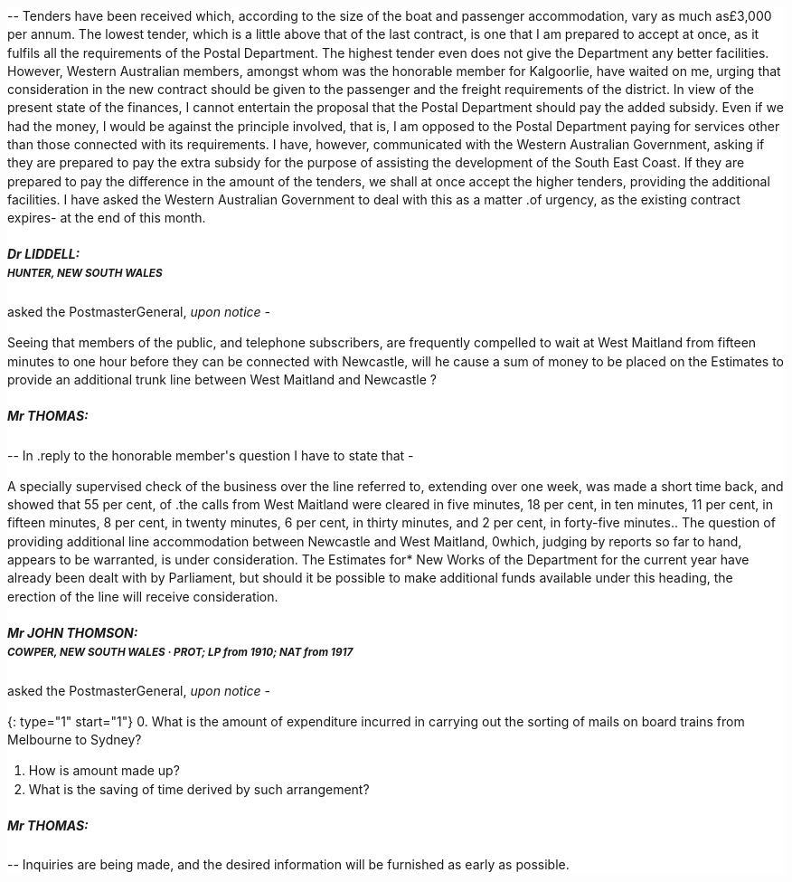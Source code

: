 -- Tenders have been received which, according to the size of the boat and passenger accommodation, vary as much as£3,000 per annum. The lowest tender, which is a little above that of the last contract, is one that I am prepared to accept at once, as it fulfils all the requirements of the Postal Department. The highest tender even does not give the Department any better facilities. However, Western Australian members, amongst whom was the honorable member for Kalgoorlie, have waited on me, urging that consideration in the new contract should  be given to the passenger and the freight requirements of the district. In view of the present state of the finances, I cannot entertain the proposal that the Postal Department should pay the added subsidy. Even if we had the money, I would be against the principle involved, that is, I am opposed to the Postal Department paying for services other  than those connected with its requirements. I have, however, communicated with the Western Australian Government, asking if they are prepared to pay the extra subsidy for the purpose of assisting the development of the South East Coast. If they are prepared to pay the difference in the amount of the tenders, we shall at once accept the higher tenders, providing the additional facilities. I have asked the Western Australian Government to deal with this as a matter .of urgency, as the existing contract expires- at the end of this month. 

##### Dr LIDDELL:<br><small class="text-muted">HUNTER, NEW SOUTH WALES</small>

asked the PostmasterGeneral,  *upon*  *notice -* 

Seeing that members of the public, and telephone subscribers, are frequently compelled to wait at West Maitland from fifteen minutes to one hour before they can be connected with Newcastle, will he cause a sum of money to be placed on the Estimates to provide an additional trunk line between West Maitland and Newcastle ? 

##### Mr THOMAS:

-- In .reply to the honorable member's question I have to state that - 

A specially supervised check of the business over the line referred to, extending over one week, was made a short time back, and showed that 55 per cent, of .the calls from West Maitland were cleared in five minutes, 18 per cent, in ten minutes, 11 per cent, in fifteen minutes, 8 per cent, in twenty minutes, 6 per cent, in thirty minutes, and 2 per cent, in forty-five minutes.. The question of providing additional line accommodation between Newcastle and West Maitland, 0which, judging by reports so far to hand, appears to be warranted, is under consideration. The Estimates for* New Works of the Department for the current year have already been dealt with by Parliament, but should it be possible to make additional funds available under this heading, the erection of the line will receive consideration. 

##### Mr JOHN THOMSON:<br><small class="text-muted">COWPER, NEW SOUTH WALES &middot; PROT; LP from 1910; NAT from 1917</small>

asked the PostmasterGeneral,  *upon notice -* 

{: type="1" start="1"}
0. What is the amount of expenditure incurred in carrying out the sorting of mails on board trains from Melbourne to Sydney? 
1. How is amount made up? 
2. What is the saving of time derived by such arrangement? 

##### Mr THOMAS:

-- Inquiries are being made, and the desired information will be furnished as early as possible. 

